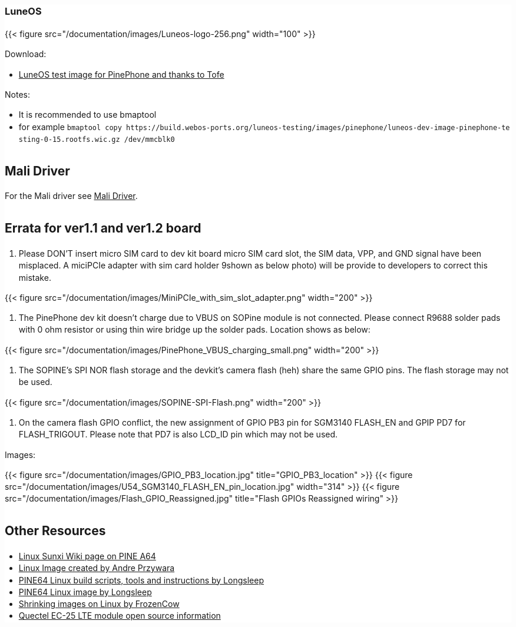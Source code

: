 ### LuneOS

{{< figure src="/documentation/images/Luneos-logo-256.png" width="100" >}}

Download:

* [LuneOS test image for PinePhone and thanks to Tofe](https://build.webos-ports.org/luneos-testing/images/pinephone/)

Notes:

* It is recommended to use bmaptool
* for example `bmaptool copy https://build.webos-ports.org/luneos-testing/images/pinephone/luneos-dev-image-pinephone-testing-0-15.rootfs.wic.gz /dev/mmcblk0`

## Mali Driver

For the Mali driver see [Mali Driver](/documentation/General/Mali_driver).

## Errata for ver1.1 and ver1.2 board

1. Please DON’T insert micro SIM card to dev kit board micro SIM card slot, the SIM data, VPP, and GND signal have been misplaced. A miciPCIe adapter with sim card holder 9shown as below photo) will be provide to developers to correct this mistake.

{{< figure src="/documentation/images/MiniPCIe_with_sim_slot_adapter.png" width="200" >}}

1. The PinePhone dev kit doesn’t charge due to VBUS on SOPine module is not connected. Please connect R9688 solder pads with 0 ohm resistor or using thin wire bridge up the solder pads. Location shows as below:

{{< figure src="/documentation/images/PinePhone_VBUS_charging_small.png" width="200" >}}

1. The SOPINE’s SPI NOR flash storage and the devkit’s camera flash (heh) share the same GPIO pins. The flash storage may not be used.

{{< figure src="/documentation/images/SOPINE-SPI-Flash.png" width="200" >}}

1. On the camera flash GPIO conflict, the new assignment of GPIO PB3 pin for SGM3140 FLASH_EN and GPIP PD7 for FLASH_TRIGOUT. Please note that PD7 is also LCD_ID pin which may not be used.

Images:

{{< figure src="/documentation/images/GPIO_PB3_location.jpg" title="GPIO_PB3_location" >}}
{{< figure src="/documentation/images/U54_SGM3140_FLASH_EN_pin_location.jpg" width="314" >}}
{{< figure src="/documentation/images/Flash_GPIO_Reassigned.jpg" title="Flash GPIOs Reassigned wiring" >}}

## Other Resources

* [Linux Sunxi Wiki page on PINE A64](https://linux-sunxi.org/Pine64#Manufacturer_images)
* [Linux Image created by Andre Przywara](https://github.com/apritzel/pine64)
* [PINE64 Linux build scripts, tools and instructions by Longsleep](https://github.com/longsleep/build-pine64-image)
* [PINE64 Linux image by Longsleep](https://www.stdin.xyz/downloads/people/longsleep/pine64-images/)
* [Shrinking images on Linux by FrozenCow](https://softwarebakery.com/shrinking-images-on-linux)
* [Quectel EC-25 LTE module open source information](https://osmocom.org/projects/quectel-modems/wiki/EC25/24)
